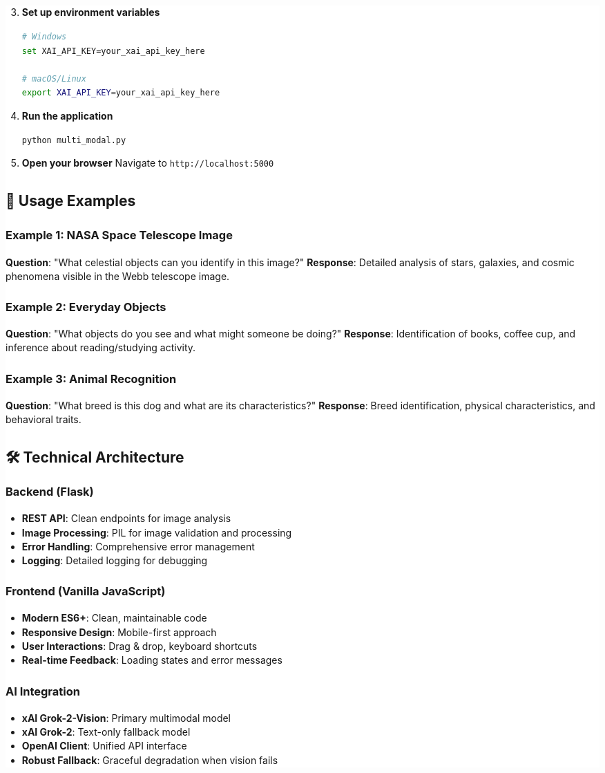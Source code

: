 3. **Set up environment variables**
   ```bash
   # Windows
   set XAI_API_KEY=your_xai_api_key_here
   
   # macOS/Linux
   export XAI_API_KEY=your_xai_api_key_here
   ```

4. **Run the application**
   ```bash
   python multi_modal.py
   ```

5. **Open your browser**
   Navigate to `http://localhost:5000`

## 🎯 Usage Examples

### Example 1: NASA Space Telescope Image
**Question**: "What celestial objects can you identify in this image?"
**Response**: Detailed analysis of stars, galaxies, and cosmic phenomena visible in the Webb telescope image.

### Example 2: Everyday Objects
**Question**: "What objects do you see and what might someone be doing?"
**Response**: Identification of books, coffee cup, and inference about reading/studying activity.

### Example 3: Animal Recognition
**Question**: "What breed is this dog and what are its characteristics?"
**Response**: Breed identification, physical characteristics, and behavioral traits.

## 🛠️ Technical Architecture

### Backend (Flask)
- **REST API**: Clean endpoints for image analysis
- **Image Processing**: PIL for image validation and processing
- **Error Handling**: Comprehensive error management
- **Logging**: Detailed logging for debugging

### Frontend (Vanilla JavaScript)
- **Modern ES6+**: Clean, maintainable code
- **Responsive Design**: Mobile-first approach
- **User Interactions**: Drag & drop, keyboard shortcuts
- **Real-time Feedback**: Loading states and error messages

### AI Integration
- **xAI Grok-2-Vision**: Primary multimodal model
- **xAI Grok-2**: Text-only fallback model
- **OpenAI Client**: Unified API interface
- **Robust Fallback**: Graceful degradation when vision fails
